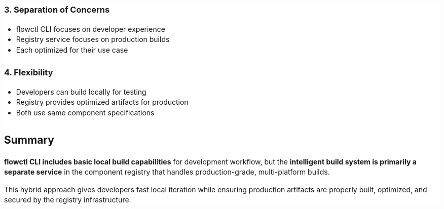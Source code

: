 ### 3. **Separation of Concerns**
- flowctl CLI focuses on developer experience
- Registry service focuses on production builds
- Each optimized for their use case

### 4. **Flexibility**
- Developers can build locally for testing
- Registry provides optimized artifacts for production
- Both use same component specifications

## Summary

**flowctl CLI includes basic local build capabilities** for development workflow, but the **intelligent build system is primarily a separate service** in the component registry that handles production-grade, multi-platform builds.

This hybrid approach gives developers fast local iteration while ensuring production artifacts are properly built, optimized, and secured by the registry infrastructure.

